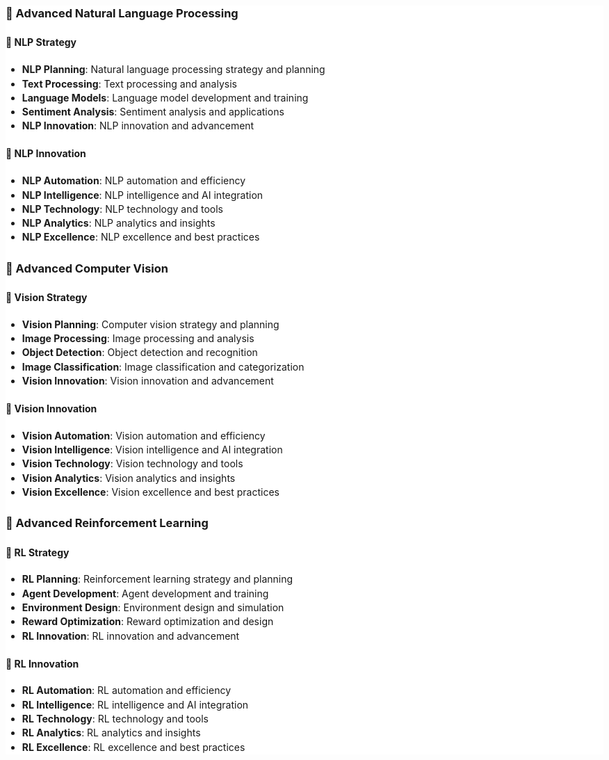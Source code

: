 
### **🎯 Advanced Natural Language Processing**


#### **🎯 NLP Strategy**
- **NLP Planning**: Natural language processing strategy and planning
- **Text Processing**: Text processing and analysis
- **Language Models**: Language model development and training
- **Sentiment Analysis**: Sentiment analysis and applications
- **NLP Innovation**: NLP innovation and advancement


#### **🎯 NLP Innovation**
- **NLP Automation**: NLP automation and efficiency
- **NLP Intelligence**: NLP intelligence and AI integration
- **NLP Technology**: NLP technology and tools
- **NLP Analytics**: NLP analytics and insights
- **NLP Excellence**: NLP excellence and best practices


### **🎯 Advanced Computer Vision**


#### **🎯 Vision Strategy**
- **Vision Planning**: Computer vision strategy and planning
- **Image Processing**: Image processing and analysis
- **Object Detection**: Object detection and recognition
- **Image Classification**: Image classification and categorization
- **Vision Innovation**: Vision innovation and advancement


#### **🎯 Vision Innovation**
- **Vision Automation**: Vision automation and efficiency
- **Vision Intelligence**: Vision intelligence and AI integration
- **Vision Technology**: Vision technology and tools
- **Vision Analytics**: Vision analytics and insights
- **Vision Excellence**: Vision excellence and best practices


### **🎯 Advanced Reinforcement Learning**


#### **🎯 RL Strategy**
- **RL Planning**: Reinforcement learning strategy and planning
- **Agent Development**: Agent development and training
- **Environment Design**: Environment design and simulation
- **Reward Optimization**: Reward optimization and design
- **RL Innovation**: RL innovation and advancement


#### **🎯 RL Innovation**
- **RL Automation**: RL automation and efficiency
- **RL Intelligence**: RL intelligence and AI integration
- **RL Technology**: RL technology and tools
- **RL Analytics**: RL analytics and insights
- **RL Excellence**: RL excellence and best practices

